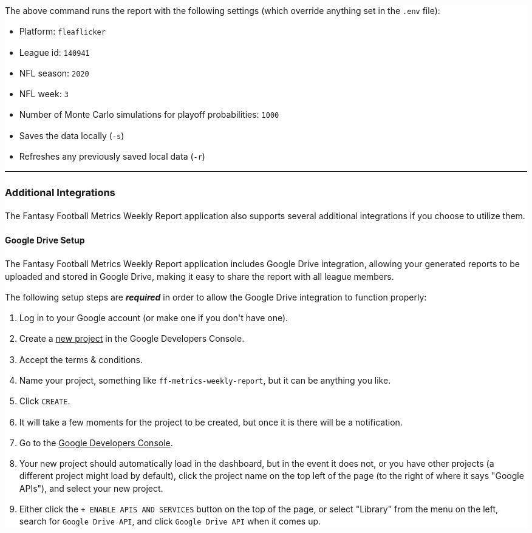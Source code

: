 The above command runs the report with the following settings (which override anything set in the `.env` file):

* Platform: `fleaflicker`

* League id: `140941`

* NFL season: `2020`

* NFL week: `3`

* Number of Monte Carlo simulations for playoff probabilities: `1000`

* Saves the data locally (`-s`)

* Refreshes any previously saved local data (`-r`)

---

<a name="additional-integrations"></a>
### Additional Integrations

The Fantasy Football Metrics Weekly Report application also supports several additional integrations if you choose to utilize them.

<a name="google-drive-setup"></a>
#### Google Drive Setup

The Fantasy Football Metrics Weekly Report application includes Google Drive integration, allowing your generated reports to be uploaded and stored in Google Drive, making it easy to share the report with all league members.

The following setup steps are ***required*** in order to allow the Google Drive integration to function properly:

1. Log in to your Google account (or make one if you don't have one).

2. Create a [new project](https://console.developers.google.com/projectcreate?folder=&organizationId=0) in the Google
   Developers Console.

3. Accept the terms & conditions.

4. Name your project, something like `ff-metrics-weekly-report`, but it can be anything you like.

5. Click `CREATE`.

6. It will take a few moments for the project to be created, but once it is there will be a notification.

7. Go to the [Google Developers Console](https://console.developers.google.com/apis/dashboard).

8. Your new project should automatically load in the dashboard, but in the event it does not, or you have other projects (a different project might load by default), click the project name on the top left of the page (to the right of where it says "Google APIs"), and select your new project.

9. Either click the `+ ENABLE APIS AND SERVICES` button on the top of the page, or select "Library" from the menu on the left, search for `Google Drive API`, and click `Google Drive API` when it comes up.
